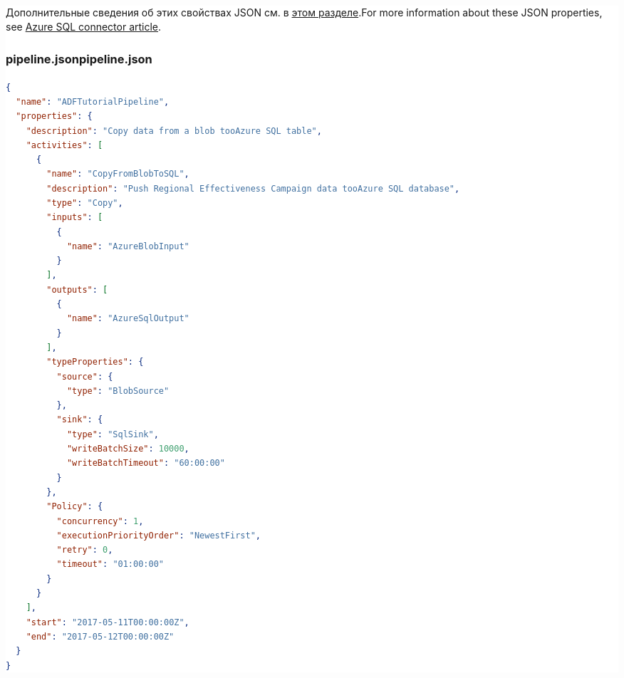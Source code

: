 <span data-ttu-id="32eab-199">Дополнительные сведения об этих свойствах JSON см. в [этом разделе](data-factory-azure-sql-connector.md#dataset-properties).</span><span class="sxs-lookup"><span data-stu-id="32eab-199">For more information about these JSON properties, see [Azure SQL connector article](data-factory-azure-sql-connector.md#dataset-properties).</span></span>

### <a name="pipelinejson"></a><span data-ttu-id="32eab-200">pipeline.json</span><span class="sxs-lookup"><span data-stu-id="32eab-200">pipeline.json</span></span>

```JSON
{
  "name": "ADFTutorialPipeline",
  "properties": {
    "description": "Copy data from a blob tooAzure SQL table",
    "activities": [
      {
        "name": "CopyFromBlobToSQL",
        "description": "Push Regional Effectiveness Campaign data tooAzure SQL database",
        "type": "Copy",
        "inputs": [
          {
            "name": "AzureBlobInput"
          }
        ],
        "outputs": [
          {
            "name": "AzureSqlOutput"
          }
        ],
        "typeProperties": {
          "source": {
            "type": "BlobSource"
          },
          "sink": {
            "type": "SqlSink",
            "writeBatchSize": 10000,
            "writeBatchTimeout": "60:00:00"
          }
        },
        "Policy": {
          "concurrency": 1,
          "executionPriorityOrder": "NewestFirst",
          "retry": 0,
          "timeout": "01:00:00"
        }
      }
    ],
    "start": "2017-05-11T00:00:00Z",
    "end": "2017-05-12T00:00:00Z"
  }
}
```
